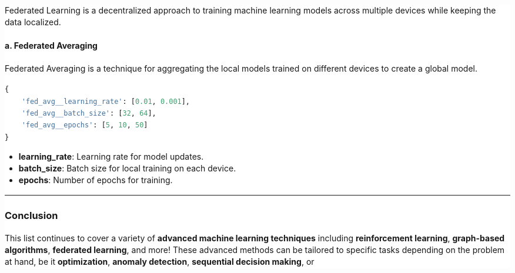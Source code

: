 Federated Learning is a decentralized approach to training machine learning models across multiple devices while keeping the data localized.

#### a. **Federated Averaging**

Federated Averaging is a technique for aggregating the local models trained on different devices to create a global model.

```python
{
    'fed_avg__learning_rate': [0.01, 0.001],
    'fed_avg__batch_size': [32, 64],
    'fed_avg__epochs': [5, 10, 50]
}
```

* **learning\_rate**: Learning rate for model updates.
* **batch\_size**: Batch size for local training on each device.
* **epochs**: Number of epochs for training.

---

### Conclusion

This list continues to cover a variety of **advanced machine learning techniques** including **reinforcement learning**, **graph-based algorithms**, **federated learning**, and more! These advanced methods can be tailored to specific tasks depending on the problem at hand, be it **optimization**, **anomaly detection**, **sequential decision making**, or
